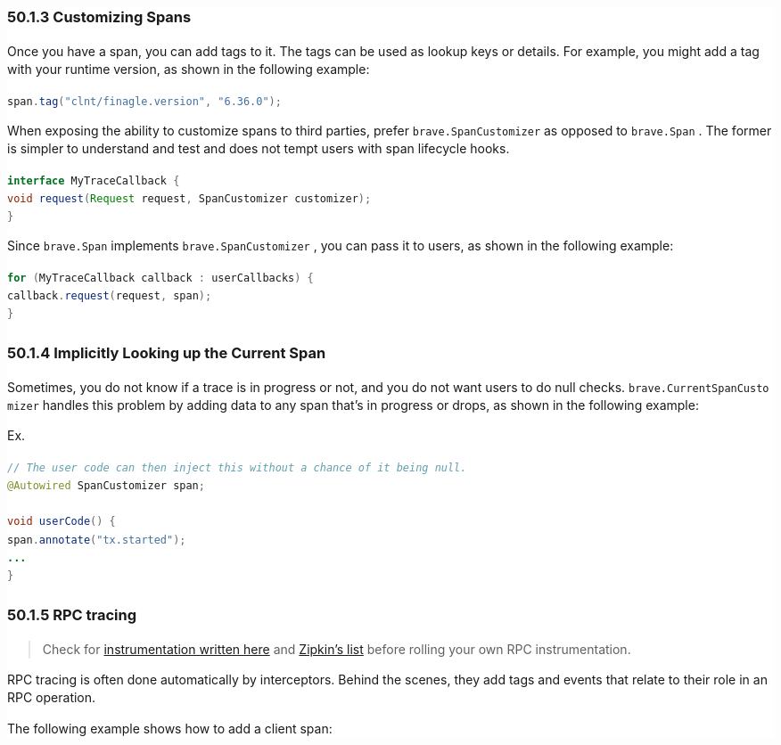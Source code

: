 ### 50.1.3 Customizing Spans

Once you have a span, you can add tags to it. The tags can be used as lookup keys or details. For example, you might add a tag with your runtime version, as shown in the following example:

```java
span.tag("clnt/finagle.version", "6.36.0");
```

When exposing the ability to customize spans to third parties, prefer  `brave.SpanCustomizer`  as opposed to  `brave.Span` . The former is simpler to understand and test and does not tempt users with span lifecycle hooks.

```java
interface MyTraceCallback {
void request(Request request, SpanCustomizer customizer);
}
```

Since  `brave.Span`  implements  `brave.SpanCustomizer` , you can pass it to users, as shown in the following example:

```java
for (MyTraceCallback callback : userCallbacks) {
callback.request(request, span);
}
```

### 50.1.4 Implicitly Looking up the Current Span

Sometimes, you do not know if a trace is in progress or not, and you do not want users to do null checks.  `brave.CurrentSpanCustomizer`  handles this problem by adding data to any span that’s in progress or drops, as shown in the following example:

Ex.

```java
// The user code can then inject this without a chance of it being null.
@Autowired SpanCustomizer span;

void userCode() {
span.annotate("tx.started");
...
}
```

### 50.1.5 RPC tracing

> Check for [instrumentation written here](https://github.com/openzipkin/brave/tree/master/instrumentation) and [Zipkin’s list](http://zipkin.io/pages/existing_instrumentations.html) before rolling your own RPC instrumentation.

RPC tracing is often done automatically by interceptors. Behind the scenes, they add tags and events that relate to their role in an RPC operation.

The following example shows how to add a client span:
